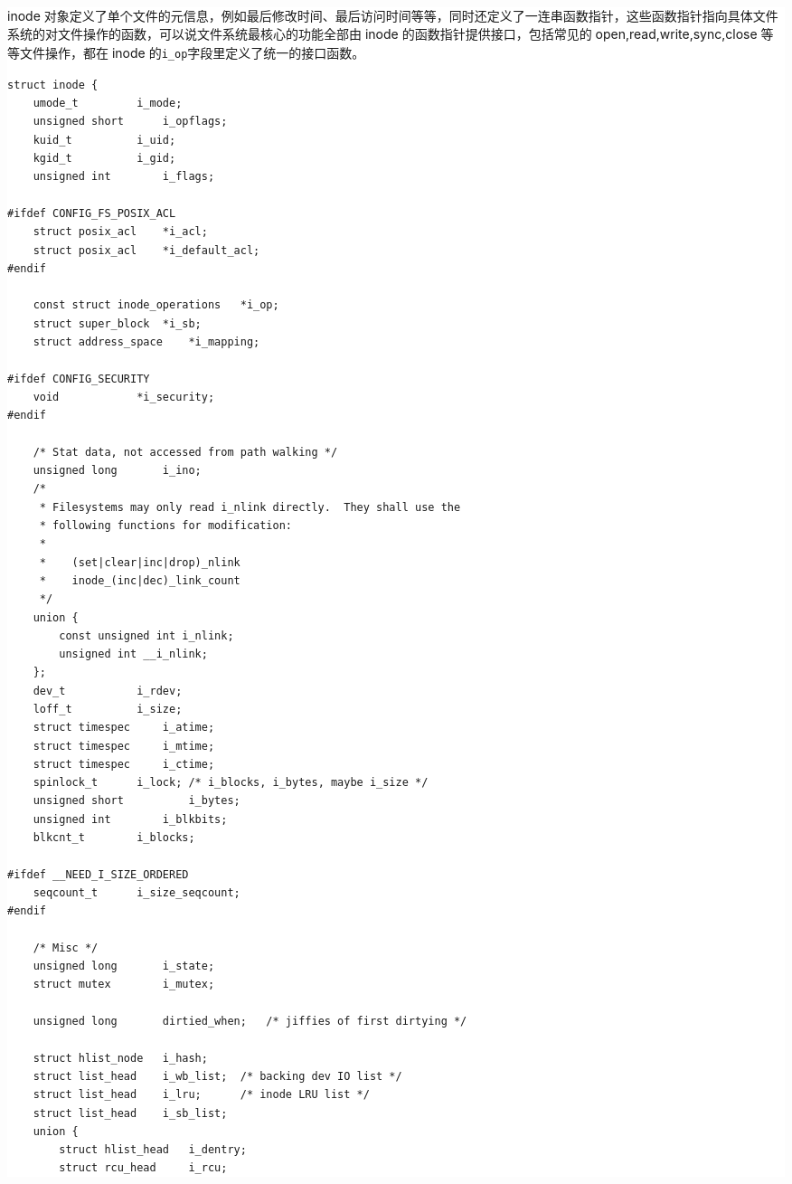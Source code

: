 inode 对象定义了单个文件的元信息，例如最后修改时间、最后访问时间等等，同时还定义了一连串函数指针，这些函数指针指向具体文件系统的对文件操作的函数，可以说文件系统最核心的功能全部由 inode 的函数指针提供接口，包括常见的 open,read,write,sync,close 等等文件操作，都在 inode 的`i_op`字段里定义了统一的接口函数。

```
struct inode {
	umode_t			i_mode;
	unsigned short		i_opflags;
	kuid_t			i_uid;
	kgid_t			i_gid;
	unsigned int		i_flags;

#ifdef CONFIG_FS_POSIX_ACL
	struct posix_acl	*i_acl;
	struct posix_acl	*i_default_acl;
#endif

	const struct inode_operations	*i_op;
	struct super_block	*i_sb;
	struct address_space	*i_mapping;

#ifdef CONFIG_SECURITY
	void			*i_security;
#endif

	/* Stat data, not accessed from path walking */
	unsigned long		i_ino;
	/*
	 * Filesystems may only read i_nlink directly.  They shall use the
	 * following functions for modification:
	 *
	 *    (set|clear|inc|drop)_nlink
	 *    inode_(inc|dec)_link_count
	 */
	union {
		const unsigned int i_nlink;
		unsigned int __i_nlink;
	};
	dev_t			i_rdev;
	loff_t			i_size;
	struct timespec		i_atime;
	struct timespec		i_mtime;
	struct timespec		i_ctime;
	spinlock_t		i_lock;	/* i_blocks, i_bytes, maybe i_size */
	unsigned short          i_bytes;
	unsigned int		i_blkbits;
	blkcnt_t		i_blocks;

#ifdef __NEED_I_SIZE_ORDERED
	seqcount_t		i_size_seqcount;
#endif

	/* Misc */
	unsigned long		i_state;
	struct mutex		i_mutex;

	unsigned long		dirtied_when;	/* jiffies of first dirtying */

	struct hlist_node	i_hash;
	struct list_head	i_wb_list;	/* backing dev IO list */
	struct list_head	i_lru;		/* inode LRU list */
	struct list_head	i_sb_list;
	union {
		struct hlist_head	i_dentry;
		struct rcu_head		i_rcu;
```